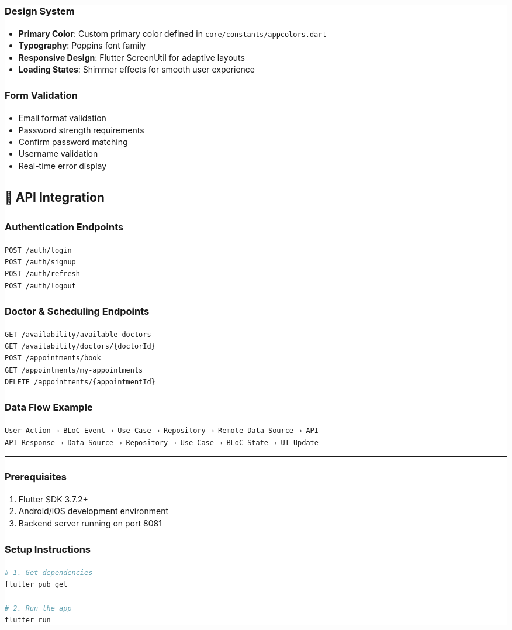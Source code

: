 ### **Design System**
- **Primary Color**: Custom primary color defined in `core/constants/appcolors.dart`
- **Typography**: Poppins font family
- **Responsive Design**: Flutter ScreenUtil for adaptive layouts
- **Loading States**: Shimmer effects for smooth user experience

### **Form Validation**
- Email format validation
- Password strength requirements
- Confirm password matching
- Username validation
- Real-time error display

## 📡 API Integration

### **Authentication Endpoints**
```
POST /auth/login
POST /auth/signup  
POST /auth/refresh
POST /auth/logout
```

### **Doctor & Scheduling Endpoints**
```
GET /availability/available-doctors
GET /availability/doctors/{doctorId}
POST /appointments/book
GET /appointments/my-appointments
DELETE /appointments/{appointmentId}
```

### **Data Flow Example**
```
User Action → BLoC Event → Use Case → Repository → Remote Data Source → API
API Response → Data Source → Repository → Use Case → BLoC State → UI Update
```

---

### **Prerequisites**
1. Flutter SDK 3.7.2+
2. Android/iOS development environment
3. Backend server running on port 8081

### **Setup Instructions**
```bash
# 1. Get dependencies
flutter pub get

# 2. Run the app
flutter run
```
